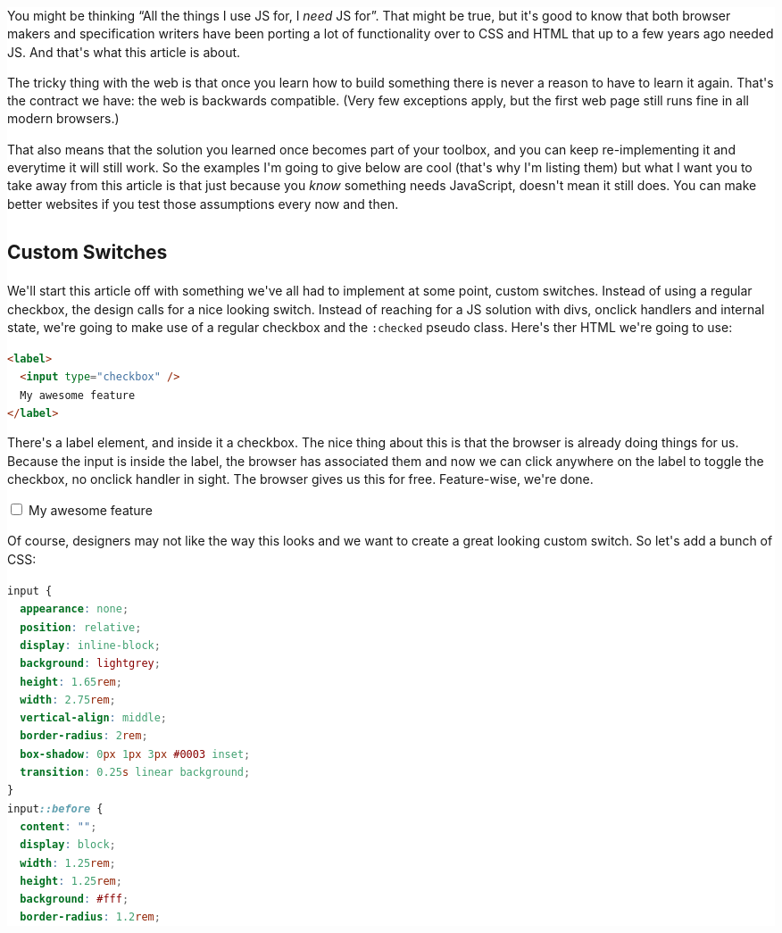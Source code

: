 You might be thinking “All the things I use JS for, I _need_ JS for”. That might be true, but it's good to know that both browser makers and specification writers have been porting a lot of functionality over to CSS and HTML that up to a few years ago needed JS. And that's what this article is about.

The tricky thing with the web is that once you learn how to build something there is never a reason to have to learn it again. That's the contract we have: the web is backwards compatible. (Very few exceptions apply, but the first web page still runs fine in all modern browsers.)

That also means that the solution you learned once becomes part of your toolbox, and you can keep re-implementing it and everytime it will still work. So the examples I'm going to give below are cool (that's why I'm listing them) but what I want you to take away from this article is that just because you _know_ something needs JavaScript, doesn't mean it still does. You can make better websites if you test those assumptions every now and then.

## Custom Switches

We'll start this article off with something we've all had to implement at some point, custom switches. Instead of using a regular checkbox, the design calls for a nice looking switch. Instead of reaching for a JS solution with divs, onclick handlers and internal state, we're going to make use of a regular checkbox and the `:checked` pseudo class. Here's ther HTML we're going to use:

```html
<label>
  <input type="checkbox" />
  My awesome feature
</label>
```

There's a label element, and inside it a checkbox. The nice thing about this is that the browser is already doing things for us. Because the input is inside the label, the browser has associated them and now we can click anywhere on the label to toggle the checkbox, no onclick handler in sight. The browser gives us this for free. Feature-wise, we're done.

<div data-demo="A checkbox">

<p>
  <label>
    <input type="checkbox">
    My awesome feature
  </label>
</p>

</div>

Of course, designers may not like the way this looks and we want to create a great looking custom switch. So let's add a bunch of CSS:

```css
input {
  appearance: none;
  position: relative;
  display: inline-block;
  background: lightgrey;
  height: 1.65rem;
  width: 2.75rem;
  vertical-align: middle;
  border-radius: 2rem;
  box-shadow: 0px 1px 3px #0003 inset;
  transition: 0.25s linear background;
}
input::before {
  content: "";
  display: block;
  width: 1.25rem;
  height: 1.25rem;
  background: #fff;
  border-radius: 1.2rem;
```
